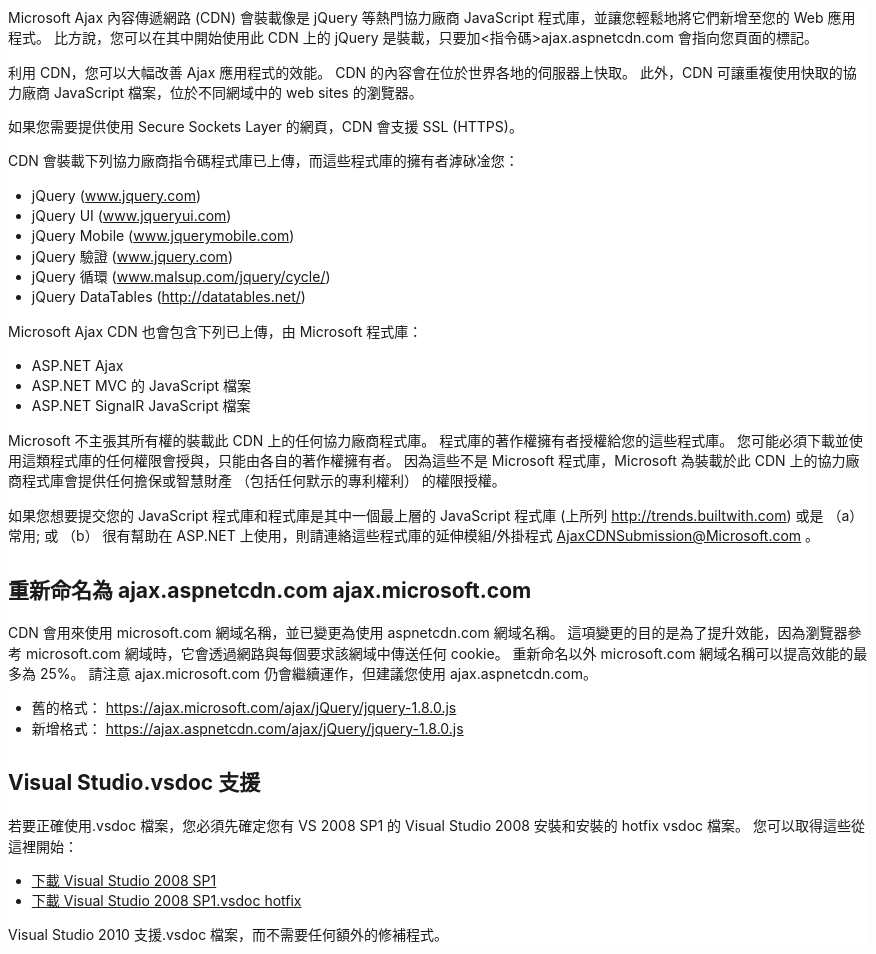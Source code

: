 Microsoft Ajax 內容傳遞網路 (CDN) 會裝載像是 jQuery 等熱門協力廠商 JavaScript 程式庫，並讓您輕鬆地將它們新增至您的 Web 應用程式。 比方說，您可以在其中開始使用此 CDN 上的 jQuery 是裝載，只要加&lt;指令碼&gt;ajax.aspnetcdn.com 會指向您頁面的標記。

利用 CDN，您可以大幅改善 Ajax 應用程式的效能。 CDN 的內容會在位於世界各地的伺服器上快取。 此外，CDN 可讓重複使用快取的協力廠商 JavaScript 檔案，位於不同網域中的 web sites 的瀏覽器。

如果您需要提供使用 Secure Sockets Layer 的網頁，CDN 會支援 SSL (HTTPS)。

CDN 會裝載下列協力廠商指令碼程式庫已上傳，而這些程式庫的擁有者滹砅凎您：

- jQuery (www.jquery.com)
- jQuery UI (www.jqueryui.com)
- jQuery Mobile (www.jquerymobile.com)
- jQuery 驗證 (www.jquery.com)
- jQuery 循環 (www.malsup.com/jquery/cycle/)
- jQuery DataTables (http://datatables.net/)

Microsoft Ajax CDN 也會包含下列已上傳，由 Microsoft 程式庫：

- ASP.NET Ajax
- ASP.NET MVC 的 JavaScript 檔案
- ASP.NET SignalR JavaScript 檔案

Microsoft 不主張其所有權的裝載此 CDN 上的任何協力廠商程式庫。 程式庫的著作權擁有者授權給您的這些程式庫。 您可能必須下載並使用這類程式庫的任何權限會授與，只能由各自的著作權擁有者。 因為這些不是 Microsoft 程式庫，Microsoft 為裝載於此 CDN 上的協力廠商程式庫會提供任何擔保或智慧財產 （包括任何默示的專利權利） 的權限授權。

如果您想要提交您的 JavaScript 程式庫和程式庫是其中一個最上層的 JavaScript 程式庫 (上所列 http://trends.builtwith.com) 或是 （a） 常用; 或 （b） 很有幫助在 ASP.NET 上使用，則請連絡這些程式庫的延伸模組/外掛程式 AjaxCDNSubmission@Microsoft.com 。

<a id="ajaxmicrosoftcom_renamed_to_ajaxaspnetcdncom_18"></a>

## <a name="ajaxmicrosoftcom-renamed-to-ajaxaspnetcdncom"></a>重新命名為 ajax.aspnetcdn.com ajax.microsoft.com

CDN 會用來使用 microsoft.com 網域名稱，並已變更為使用 aspnetcdn.com 網域名稱。 這項變更的目的是為了提升效能，因為瀏覽器參考 microsoft.com 網域時，它會透過網路與每個要求該網域中傳送任何 cookie。 重新命名以外 microsoft.com 網域名稱可以提高效能的最多為 25%。 請注意 ajax.microsoft.com 仍會繼續運作，但建議您使用 ajax.aspnetcdn.com。

- 舊的格式： https://ajax.microsoft.com/ajax/jQuery/jquery-1.8.0.js
- 新增格式： https://ajax.aspnetcdn.com/ajax/jQuery/jquery-1.8.0.js

<a id="Visual_Studio_vsdoc_Support_19"></a>

## <a name="visual-studio-vsdoc-support"></a>Visual Studio.vsdoc 支援

若要正確使用.vsdoc 檔案，您必須先確定您有 VS 2008 SP1 的 Visual Studio 2008 安裝和安裝的 hotfix vsdoc 檔案。 您可以取得這些從這裡開始：

- [下載 Visual Studio 2008 SP1](https://www.microsoft.com/downloads/en/details.aspx?FamilyId=FBEE1648-7106-44A7-9649-6D9F6D58056E&amp;displaylang=en "下載 Visual Studio 2008 SP1")
- [下載 Visual Studio 2008 SP1.vsdoc hotfix](https://code.msdn.microsoft.com/KB958502/Release/ProjectReleases.aspx?ReleaseId=1736 "下載 Visual Studio 2008 SP1.vsdoc hotfix")

Visual Studio 2010 支援.vsdoc 檔案，而不需要任何額外的修補程式。

<a id="Using_ASPNET_Ajax_from_the_CDN_20"></a>
